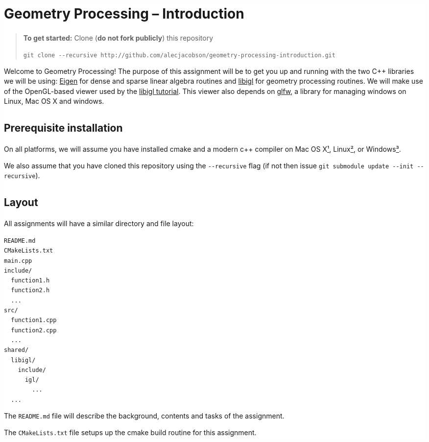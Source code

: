 # Geometry Processing – Introduction

> **To get started:** Clone (**do not fork publicly**) this repository
>
>     git clone --recursive http://github.com/alecjacobson/geometry-processing-introduction.git
>

Welcome to Geometry Processing! The purpose of this assignment will be to get
you up and running with the two C++ libraries we will be using:
[Eigen](http://eigen.tuxfamily.org) for dense and sparse linear algebra
routines and [libigl](https://github.com/libigl/libigl) for geometry processing
routines. We will make use of the OpenGL-based viewer used by the [libigl
tutorial](http://libigl.github.io/libigl/tutorial/tutorial.html). This viewer
also depends on [glfw](http://www.glfw.org/download.html), a library for
managing windows on Linux, Mac OS X and windows.

## Prerequisite installation

On all platforms, we will assume you have installed cmake and a modern c++
compiler on Mac OS X[¹](#¹macusers), Linux[²](#²linuxusers), or
Windows[³](#³windowsusers).

We also assume that you have cloned this repository using the `--recursive`
flag (if not then issue `git submodule update --init --recursive`).

## Layout

All assignments will have a similar directory and file layout:

    README.md
    CMakeLists.txt
    main.cpp
    include/
      function1.h
      function2.h
      ...
    src/
      function1.cpp
      function2.cpp
      ...
    shared/
      libigl/
        include/
          igl/
            ...
      ...

The `README.md` file will describe the background, contents and tasks of the
assignment.

The `CMakeLists.txt` file setups up the cmake build routine for this
assignment.
